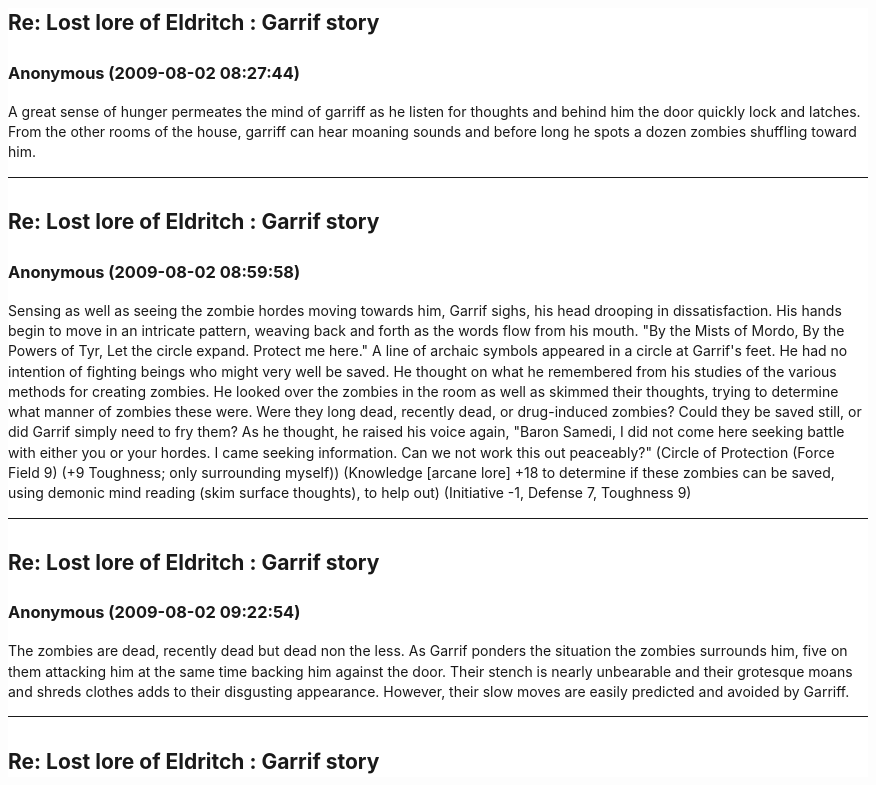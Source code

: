 
## Re: Lost lore of Eldritch : Garrif story

### **Anonymous** (2009-08-02 08:27:44)

A great sense of hunger permeates the mind of garriff as he listen for thoughts and behind him the door quickly lock and latches. From the other rooms of the house, garriff can hear moaning sounds and before long he spots a dozen zombies shuffling toward him.

---

## Re: Lost lore of Eldritch : Garrif story

### **Anonymous** (2009-08-02 08:59:58)

Sensing as well as seeing the zombie hordes moving towards him, Garrif sighs, his head drooping in dissatisfaction. His hands begin to move in an intricate pattern, weaving back and forth as the words flow from his mouth.
"By the Mists of Mordo,
By the Powers of Tyr,
Let the circle expand.
Protect me here."
A line of archaic symbols appeared in a circle at Garrif's feet. He had no intention of fighting beings who might very well be saved. He thought on what he remembered from his studies of the various methods for creating zombies. He looked over the zombies in the room as well as skimmed their thoughts, trying to determine what manner of zombies these were. Were they long dead, recently dead, or drug-induced zombies? Could they be saved still, or did Garrif simply need to fry them?
As he thought, he raised his voice again,
"Baron Samedi, I did not come here seeking battle with either you or your hordes. I came seeking information. Can we not work this out peaceably?"
(Circle of Protection (Force Field 9) (+9 Toughness; only surrounding myself))
(Knowledge [arcane lore] +18 to determine if these zombies can be saved, using demonic mind reading (skim surface thoughts), to help out)
(Initiative -1, Defense 7, Toughness 9)

---

## Re: Lost lore of Eldritch : Garrif story

### **Anonymous** (2009-08-02 09:22:54)

The zombies are dead, recently dead but dead non the less.
As Garrif ponders the situation the zombies surrounds him, five on them attacking him at the same time backing him against the door. Their stench is nearly unbearable and their grotesque moans and shreds clothes adds to their disgusting appearance.
However, their slow moves are easily predicted and avoided by Garriff.

---

## Re: Lost lore of Eldritch : Garrif story
